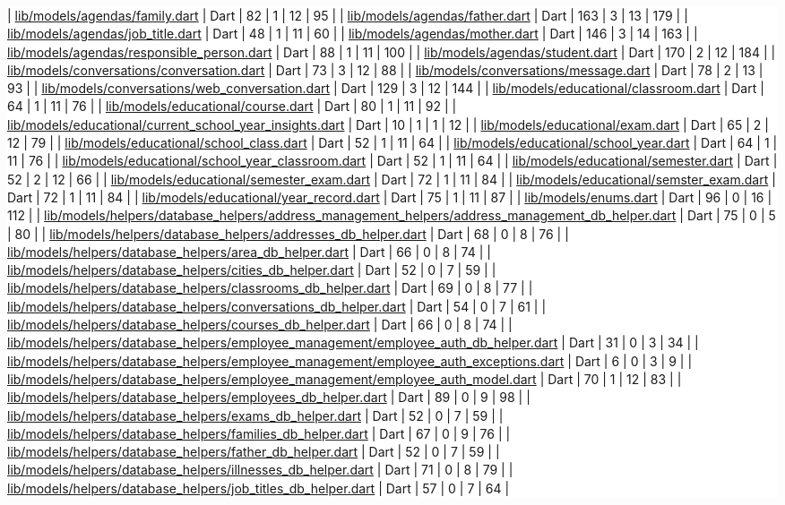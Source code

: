 | [lib/models/agendas/family.dart](/lib/models/agendas/family.dart) | Dart | 82 | 1 | 12 | 95 |
| [lib/models/agendas/father.dart](/lib/models/agendas/father.dart) | Dart | 163 | 3 | 13 | 179 |
| [lib/models/agendas/job_title.dart](/lib/models/agendas/job_title.dart) | Dart | 48 | 1 | 11 | 60 |
| [lib/models/agendas/mother.dart](/lib/models/agendas/mother.dart) | Dart | 146 | 3 | 14 | 163 |
| [lib/models/agendas/responsible_person.dart](/lib/models/agendas/responsible_person.dart) | Dart | 88 | 1 | 11 | 100 |
| [lib/models/agendas/student.dart](/lib/models/agendas/student.dart) | Dart | 170 | 2 | 12 | 184 |
| [lib/models/conversations/conversation.dart](/lib/models/conversations/conversation.dart) | Dart | 73 | 3 | 12 | 88 |
| [lib/models/conversations/message.dart](/lib/models/conversations/message.dart) | Dart | 78 | 2 | 13 | 93 |
| [lib/models/conversations/web_conversation.dart](/lib/models/conversations/web_conversation.dart) | Dart | 129 | 3 | 12 | 144 |
| [lib/models/educational/classroom.dart](/lib/models/educational/classroom.dart) | Dart | 64 | 1 | 11 | 76 |
| [lib/models/educational/course.dart](/lib/models/educational/course.dart) | Dart | 80 | 1 | 11 | 92 |
| [lib/models/educational/current_school_year_insights.dart](/lib/models/educational/current_school_year_insights.dart) | Dart | 10 | 1 | 1 | 12 |
| [lib/models/educational/exam.dart](/lib/models/educational/exam.dart) | Dart | 65 | 2 | 12 | 79 |
| [lib/models/educational/school_class.dart](/lib/models/educational/school_class.dart) | Dart | 52 | 1 | 11 | 64 |
| [lib/models/educational/school_year.dart](/lib/models/educational/school_year.dart) | Dart | 64 | 1 | 11 | 76 |
| [lib/models/educational/school_year_classroom.dart](/lib/models/educational/school_year_classroom.dart) | Dart | 52 | 1 | 11 | 64 |
| [lib/models/educational/semester.dart](/lib/models/educational/semester.dart) | Dart | 52 | 2 | 12 | 66 |
| [lib/models/educational/semester_exam.dart](/lib/models/educational/semester_exam.dart) | Dart | 72 | 1 | 11 | 84 |
| [lib/models/educational/semster_exam.dart](/lib/models/educational/semster_exam.dart) | Dart | 72 | 1 | 11 | 84 |
| [lib/models/educational/year_record.dart](/lib/models/educational/year_record.dart) | Dart | 75 | 1 | 11 | 87 |
| [lib/models/enums.dart](/lib/models/enums.dart) | Dart | 96 | 0 | 16 | 112 |
| [lib/models/helpers/database_helpers/address_management_helpers/address_management_db_helper.dart](/lib/models/helpers/database_helpers/address_management_helpers/address_management_db_helper.dart) | Dart | 75 | 0 | 5 | 80 |
| [lib/models/helpers/database_helpers/addresses_db_helper.dart](/lib/models/helpers/database_helpers/addresses_db_helper.dart) | Dart | 68 | 0 | 8 | 76 |
| [lib/models/helpers/database_helpers/area_db_helper.dart](/lib/models/helpers/database_helpers/area_db_helper.dart) | Dart | 66 | 0 | 8 | 74 |
| [lib/models/helpers/database_helpers/cities_db_helper.dart](/lib/models/helpers/database_helpers/cities_db_helper.dart) | Dart | 52 | 0 | 7 | 59 |
| [lib/models/helpers/database_helpers/classrooms_db_helper.dart](/lib/models/helpers/database_helpers/classrooms_db_helper.dart) | Dart | 69 | 0 | 8 | 77 |
| [lib/models/helpers/database_helpers/conversations_db_helper.dart](/lib/models/helpers/database_helpers/conversations_db_helper.dart) | Dart | 54 | 0 | 7 | 61 |
| [lib/models/helpers/database_helpers/courses_db_helper.dart](/lib/models/helpers/database_helpers/courses_db_helper.dart) | Dart | 66 | 0 | 8 | 74 |
| [lib/models/helpers/database_helpers/employee_management/employee_auth_db_helper.dart](/lib/models/helpers/database_helpers/employee_management/employee_auth_db_helper.dart) | Dart | 31 | 0 | 3 | 34 |
| [lib/models/helpers/database_helpers/employee_management/employee_auth_exceptions.dart](/lib/models/helpers/database_helpers/employee_management/employee_auth_exceptions.dart) | Dart | 6 | 0 | 3 | 9 |
| [lib/models/helpers/database_helpers/employee_management/employee_auth_model.dart](/lib/models/helpers/database_helpers/employee_management/employee_auth_model.dart) | Dart | 70 | 1 | 12 | 83 |
| [lib/models/helpers/database_helpers/employees_db_helper.dart](/lib/models/helpers/database_helpers/employees_db_helper.dart) | Dart | 89 | 0 | 9 | 98 |
| [lib/models/helpers/database_helpers/exams_db_helper.dart](/lib/models/helpers/database_helpers/exams_db_helper.dart) | Dart | 52 | 0 | 7 | 59 |
| [lib/models/helpers/database_helpers/families_db_helper.dart](/lib/models/helpers/database_helpers/families_db_helper.dart) | Dart | 67 | 0 | 9 | 76 |
| [lib/models/helpers/database_helpers/father_db_helper.dart](/lib/models/helpers/database_helpers/father_db_helper.dart) | Dart | 52 | 0 | 7 | 59 |
| [lib/models/helpers/database_helpers/illnesses_db_helper.dart](/lib/models/helpers/database_helpers/illnesses_db_helper.dart) | Dart | 71 | 0 | 8 | 79 |
| [lib/models/helpers/database_helpers/job_titles_db_helper.dart](/lib/models/helpers/database_helpers/job_titles_db_helper.dart) | Dart | 57 | 0 | 7 | 64 |